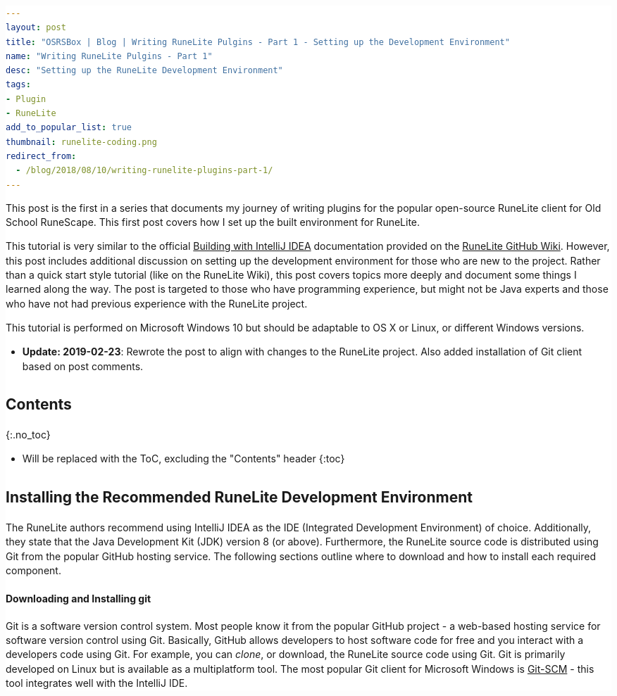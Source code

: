 ```yaml
---
layout: post
title: "OSRSBox | Blog | Writing RuneLite Pulgins - Part 1 - Setting up the Development Environment"
name: "Writing RuneLite Pulgins - Part 1"
desc: "Setting up the RuneLite Development Environment"
tags:
- Plugin
- RuneLite
add_to_popular_list: true
thumbnail: runelite-coding.png
redirect_from:
  - /blog/2018/08/10/writing-runelite-plugins-part-1/
---
```


This post is the first in a series that documents my journey of writing plugins for the popular open-source RuneLite client for Old School RuneScape. This first post covers how I set up the built environment for RuneLite.

This tutorial is very similar to the official [Building with IntelliJ IDEA](https://github.com/runelite/runelite/wiki/Building-with-IntelliJ-IDEA) documentation provided on the [RuneLite GitHub Wiki](https://github.com/runelite/runelite/wiki). However, this post includes additional discussion on setting up the development environment for those who are new to the project. Rather than a quick start style tutorial (like on the RuneLite Wiki), this post covers topics more deeply and document some things I learned along the way. The post is targeted to those who have programming experience, but might not be Java experts and those who have not had previous experience with the RuneLite project.

This tutorial is performed on Microsoft Windows 10 but should be adaptable to OS X or Linux, or different Windows versions.

- **Update: 2019-02-23**: Rewrote the post to align with changes to the RuneLite project. Also added installation of Git client based on post comments.

## Contents
{:.no_toc}

* Will be replaced with the ToC, excluding the "Contents" header
{:toc}

## Installing the Recommended RuneLite Development Environment

The RuneLite authors recommend using IntelliJ IDEA as the IDE (Integrated Development Environment) of choice. Additionally, they state that the Java Development Kit (JDK) version 8 (or above). Furthermore, the RuneLite source code is distributed using Git from the popular GitHub hosting service. The following sections outline where to download and how to install each required component.

#### Downloading and Installing git

Git is a software version control system. Most people know it from the popular GitHub project - a web-based hosting service for software version control using Git. Basically, GitHub allows developers to host software code for free and you interact with a developers code using Git. For example, you can _clone_, or download, the RuneLite source code using Git. Git is primarily developed on Linux but is available as a multiplatform tool. The most popular Git client for Microsoft Windows is [Git-SCM](https://git-scm.com/) - this tool integrates well with the IntelliJ IDE.
